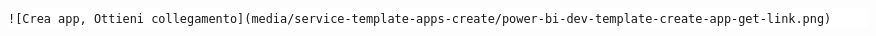     ![Crea app, Ottieni collegamento](media/service-template-apps-create/power-bi-dev-template-create-app-get-link.png)
